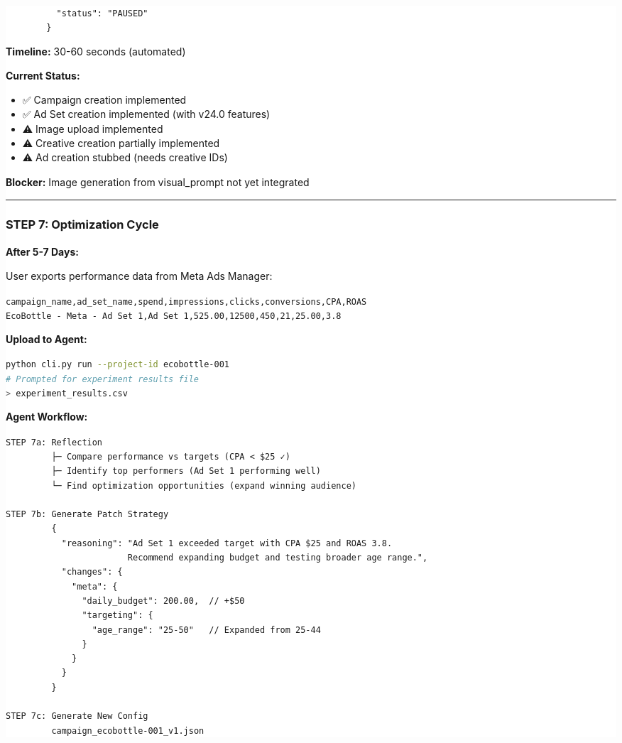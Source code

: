 ```
          "status": "PAUSED"
        }
```

**Timeline:** 30-60 seconds (automated)

**Current Status:**
- ✅ Campaign creation implemented
- ✅ Ad Set creation implemented (with v24.0 features)
- ⚠️  Image upload implemented
- ⚠️  Creative creation partially implemented
- ⚠️  Ad creation stubbed (needs creative IDs)

**Blocker:** Image generation from visual_prompt not yet integrated

---

### STEP 7: Optimization Cycle

**After 5-7 Days:**

User exports performance data from Meta Ads Manager:

```csv
campaign_name,ad_set_name,spend,impressions,clicks,conversions,CPA,ROAS
EcoBottle - Meta - Ad Set 1,Ad Set 1,525.00,12500,450,21,25.00,3.8
```

**Upload to Agent:**
```bash
python cli.py run --project-id ecobottle-001
# Prompted for experiment results file
> experiment_results.csv
```

**Agent Workflow:**
```
STEP 7a: Reflection
         ├─ Compare performance vs targets (CPA < $25 ✓)
         ├─ Identify top performers (Ad Set 1 performing well)
         └─ Find optimization opportunities (expand winning audience)

STEP 7b: Generate Patch Strategy
         {
           "reasoning": "Ad Set 1 exceeded target with CPA $25 and ROAS 3.8.
                        Recommend expanding budget and testing broader age range.",
           "changes": {
             "meta": {
               "daily_budget": 200.00,  // +$50
               "targeting": {
                 "age_range": "25-50"   // Expanded from 25-44
               }
             }
           }
         }

STEP 7c: Generate New Config
         campaign_ecobottle-001_v1.json
```
